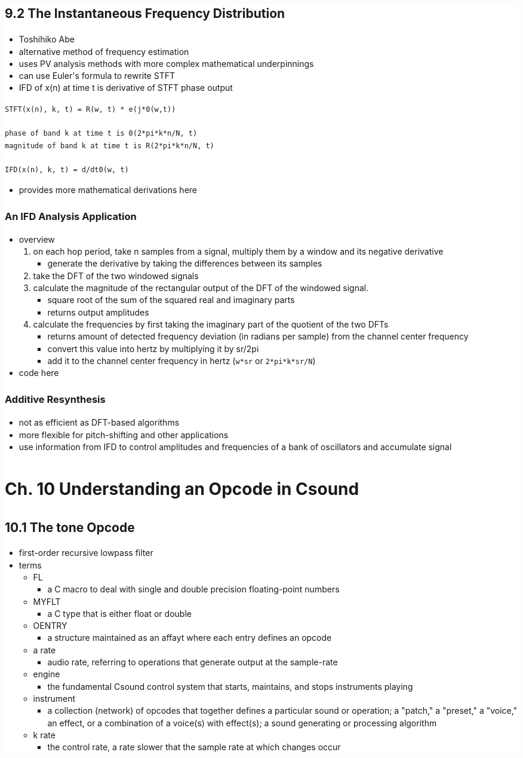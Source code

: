 ## 9.2 The Instantaneous Frequency Distribution
- Toshihiko Abe
- alternative method of frequency estimation
- uses PV analysis methods with more complex mathematical underpinnings
- can use Euler's formula to rewrite STFT
- IFD of x(n) at time t is derivative of STFT phase output
```
STFT(x(n), k, t) = R(w, t) * e(j*0(w,t))

phase of band k at time t is 0(2*pi*k*n/N, t)
magnitude of band k at time t is R(2*pi*k*n/N, t)

IFD(x(n), k, t) = d/dt0(w, t)
```
- provides more mathematical derivations here

### An IFD Analysis Application
- overview
    1. on each hop period, take n samples from a signal, multiply them by a window
       and its negative derivative
        - generate the derivative by taking the differences between its samples
    2. take the DFT of the two windowed signals
    3. calculate the magnitude of the rectangular output of the DFT of the windowed
       signal.
        - square root of the sum of the squared real and imaginary parts
        - returns output amplitudes
    4. calculate the frequencies by first taking the imaginary part of the quotient
       of the two DFTs
        - returns amount of detected frequency deviation (in radians per sample) from
          the channel center frequency
        - convert this value into hertz by multiplying it by sr/2pi
        - add it to the channel center frequency in hertz (`w*sr` or `2*pi*k*sr/N`)
- code here

### Additive Resynthesis
- not as efficient as DFT-based algorithms
- more flexible for pitch-shifting and other applications
- use information from IFD to control amplitudes and frequencies of a bank of
  oscillators and accumulate signal

# Ch. 10 Understanding an Opcode in Csound
## 10.1 The tone Opcode
- first-order recursive lowpass filter
- terms
    - FL
        - a C macro to deal with single and double precision floating-point numbers
    - MYFLT
        - a C type that is either float or double
    - OENTRY
        - a structure maintained as an affayt where each entry defines an opcode
    - a rate
        - audio rate, referring to operations that generate output at the sample-rate
    - engine
        - the fundamental Csound control system that starts, maintains, and stops instruments playing
    - instrument
        - a collection (network) of opcodes that together defines a particular sound or operation; a "patch," a "preset," a "voice," an effect, or a combination of a voice(s) with effect(s); a sound generating or processing algorithm
    - k rate
        - the control rate, a rate slower that the sample rate at which changes occur